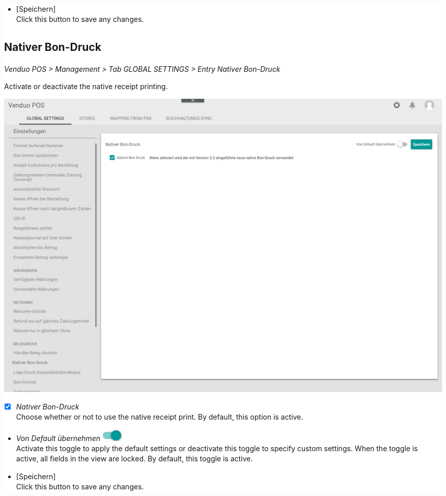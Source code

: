 - [Speichern]    
  Click this button to save any changes.


## Nativer Bon-Druck
*Venduo POS > Management > Tab GLOBAL SETTINGS > Entry Nativer Bon-Druck*

Activate or deactivate the native receipt printing.

![Nativer Bon-Druck](/Assets/Screenshots/VenduoPOS/Management/GlobalSettings/GS19.png "[Nativer Bon-Druck]")

- [x] *Nativer Bon-Druck*   
  Choose whether or not to use the native receipt print. By default, this option is active.

  [comment]: <> ("Setting will be deleted, should always be active")

- *Von Default übernehmen* ![Toggle](/Assets/Icons/Toggle.png "[Toggle]")     
  Activate this toggle to apply the default settings or deactivate this toggle to specify custom settings. When the toggle is active, all fields in the view are locked. By default, this toggle is active.

- [Speichern]    
  Click this button to save any changes.


[comment]: <> (no section name for the first section -> Pay Desk and Payments?)
  [comment]: <> (Is it the maximum length of the number or the exact length?)
  [comment]: <> (What does it mean?)
  [comment]: <> (list of keys is needed)
[comment]: <> (is that right?)
  [comment]: <> (insert list of return reason keys)
[comment]: <> (need information; Is that right?)
[comment]: <> (Is shelf name right? Not number of the shelf???)
  [comment]: <> (Should the country field be mandatory and a drop-down list?)